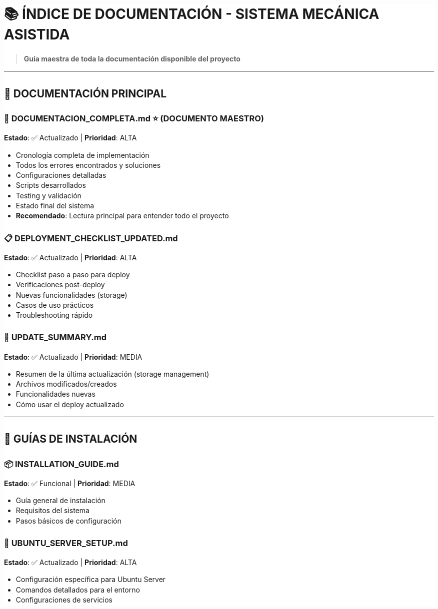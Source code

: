 # 📚 ÍNDICE DE DOCUMENTACIÓN - SISTEMA MECÁNICA ASISTIDA

> **Guía maestra de toda la documentación disponible del proyecto**

---

## 📖 DOCUMENTACIÓN PRINCIPAL

### 🎯 **DOCUMENTACION_COMPLETA.md** ⭐ (DOCUMENTO MAESTRO)
**Estado**: ✅ Actualizado | **Prioridad**: ALTA
- Cronología completa de implementación
- Todos los errores encontrados y soluciones
- Configuraciones detalladas
- Scripts desarrollados
- Testing y validación
- Estado final del sistema
- **Recomendado**: Lectura principal para entender todo el proyecto

### 📋 **DEPLOYMENT_CHECKLIST_UPDATED.md**
**Estado**: ✅ Actualizado | **Prioridad**: ALTA
- Checklist paso a paso para deploy
- Verificaciones post-deploy
- Nuevas funcionalidades (storage)
- Casos de uso prácticos
- Troubleshooting rápido

### 🔄 **UPDATE_SUMMARY.md**
**Estado**: ✅ Actualizado | **Prioridad**: MEDIA
- Resumen de la última actualización (storage management)
- Archivos modificados/creados
- Funcionalidades nuevas
- Cómo usar el deploy actualizado

---

## 🚀 GUÍAS DE INSTALACIÓN

### 📦 **INSTALLATION_GUIDE.md**
**Estado**: ✅ Funcional | **Prioridad**: MEDIA
- Guía general de instalación
- Requisitos del sistema
- Pasos básicos de configuración

### 🐧 **UBUNTU_SERVER_SETUP.md**
**Estado**: ✅ Actualizado | **Prioridad**: ALTA
- Configuración específica para Ubuntu Server
- Comandos detallados para el entorno
- Configuraciones de servicios
